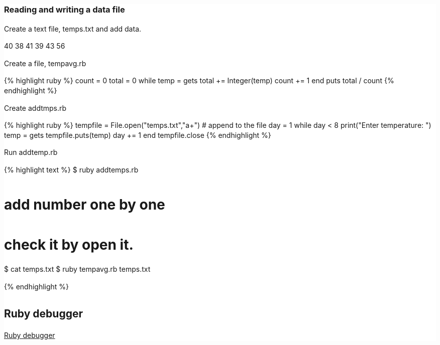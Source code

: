 ### Reading and writing a data file

Create a text file, temps.txt and add data.

40
38
41
39
43
56

Create a file, tempavg.rb
	
{% highlight ruby %}
count = 0
total = 0
while temp = gets
  total += Integer(temp)
  count += 1
end
puts total / count
{% endhighlight %}

Create addtmps.rb
	
{% highlight ruby %}
tempfile = File.open("temps.txt","a+") # append to the file
day = 1
while day < 8
  print("Enter temperature: ")
  temp = gets
  tempfile.puts(temp)
  day += 1
end
tempfile.close
{% endhighlight %}

Run addtemp.rb
	
{% highlight text %}
$ ruby addtemps.rb
# add number one by one
# check it by open it.
$ cat temps.txt
$ ruby tempavg.rb temps.txt

{% endhighlight %}

## Ruby debugger

[Ruby debugger](http://www.tutorialspoint.com/ruby/ruby_debugger.htm)
